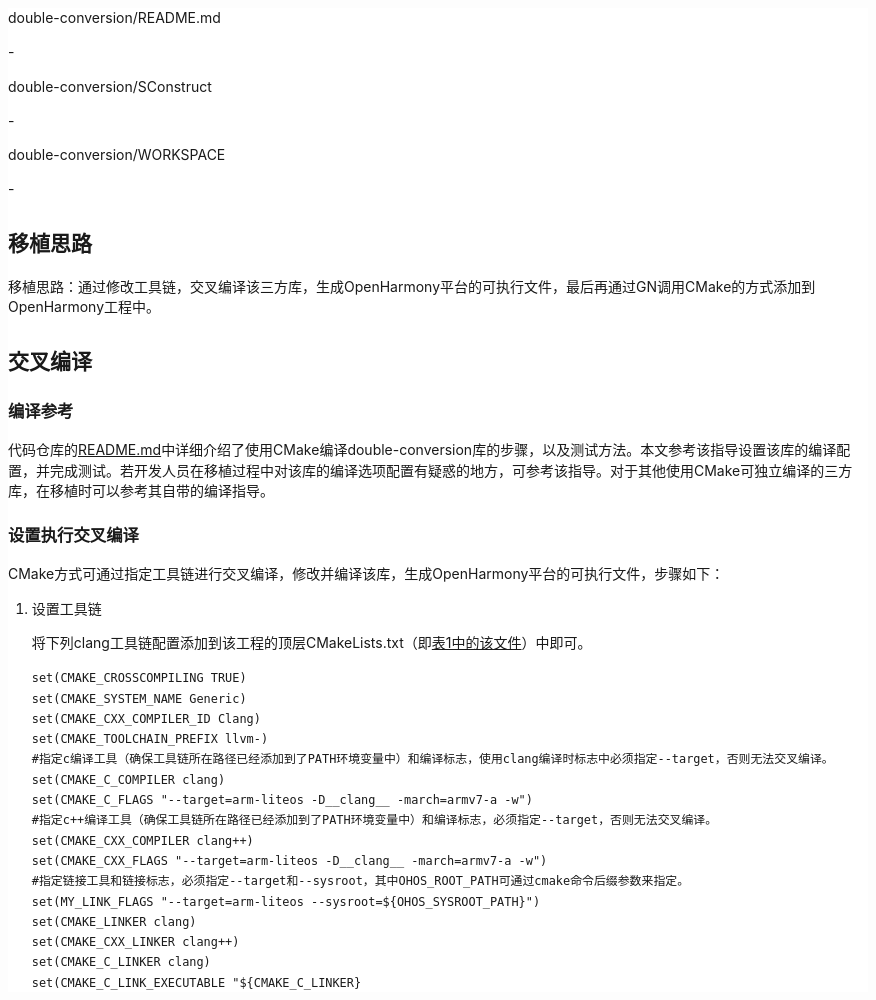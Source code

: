 <tr id="row1367804175011"><td class="cellrowborder" valign="top" width="49.95%" headers="mcps1.2.3.1.1 "><p id="p1246133725014"><a name="p1246133725014"></a><a name="p1246133725014"></a>double-conversion/README.md</p>
</td>
<td class="cellrowborder" valign="top" width="50.05%" headers="mcps1.2.3.1.2 "><p id="p136796410508"><a name="p136796410508"></a><a name="p136796410508"></a>-</p>
</td>
</tr>
<tr id="row2070619141508"><td class="cellrowborder" valign="top" width="49.95%" headers="mcps1.2.3.1.1 "><p id="p1963193815509"><a name="p1963193815509"></a><a name="p1963193815509"></a>double-conversion/SConstruct</p>
</td>
<td class="cellrowborder" valign="top" width="50.05%" headers="mcps1.2.3.1.2 "><p id="p570691485015"><a name="p570691485015"></a><a name="p570691485015"></a>-</p>
</td>
</tr>
<tr id="row186521925020"><td class="cellrowborder" valign="top" width="49.95%" headers="mcps1.2.3.1.1 "><p id="p152191040155012"><a name="p152191040155012"></a><a name="p152191040155012"></a>double-conversion/WORKSPACE</p>
</td>
<td class="cellrowborder" valign="top" width="50.05%" headers="mcps1.2.3.1.2 "><p id="p4661119175014"><a name="p4661119175014"></a><a name="p4661119175014"></a>-</p>
</td>
</tr>
</tbody>
</table>

## 移植思路<a name="section9737174410328"></a>

移植思路：通过修改工具链，交叉编译该三方库，生成OpenHarmony平台的可执行文件，最后再通过GN调用CMake的方式添加到OpenHarmony工程中。

## 交叉编译<a name="section38205577332"></a>

### 编译参考<a name="section1088111263418"></a>

代码仓库的[README.md](https://github.com/google/double-conversion/blob/master/README.md)中详细介绍了使用CMake编译double-conversion库的步骤，以及测试方法。本文参考该指导设置该库的编译配置，并完成测试。若开发人员在移植过程中对该库的编译选项配置有疑惑的地方，可参考该指导。对于其他使用CMake可独立编译的三方库，在移植时可以参考其自带的编译指导。

### 设置执行交叉编译<a name="section8168182883515"></a>

CMake方式可通过指定工具链进行交叉编译，修改并编译该库，生成OpenHarmony平台的可执行文件，步骤如下：

1.  设置工具链

    将下列clang工具链配置添加到该工程的顶层CMakeLists.txt（即[表1中的该文件](#table824211132418)）中即可。

    ```
    set(CMAKE_CROSSCOMPILING TRUE)
    set(CMAKE_SYSTEM_NAME Generic)
    set(CMAKE_CXX_COMPILER_ID Clang)
    set(CMAKE_TOOLCHAIN_PREFIX llvm-)
    #指定c编译工具（确保工具链所在路径已经添加到了PATH环境变量中）和编译标志，使用clang编译时标志中必须指定--target，否则无法交叉编译。
    set(CMAKE_C_COMPILER clang)
    set(CMAKE_C_FLAGS "--target=arm-liteos -D__clang__ -march=armv7-a -w")
    #指定c++编译工具（确保工具链所在路径已经添加到了PATH环境变量中）和编译标志，必须指定--target，否则无法交叉编译。
    set(CMAKE_CXX_COMPILER clang++) 
    set(CMAKE_CXX_FLAGS "--target=arm-liteos -D__clang__ -march=armv7-a -w")
    #指定链接工具和链接标志，必须指定--target和--sysroot，其中OHOS_ROOT_PATH可通过cmake命令后缀参数来指定。
    set(MY_LINK_FLAGS "--target=arm-liteos --sysroot=${OHOS_SYSROOT_PATH}")
    set(CMAKE_LINKER clang)
    set(CMAKE_CXX_LINKER clang++)
    set(CMAKE_C_LINKER clang)
    set(CMAKE_C_LINK_EXECUTABLE "${CMAKE_C_LINKER}